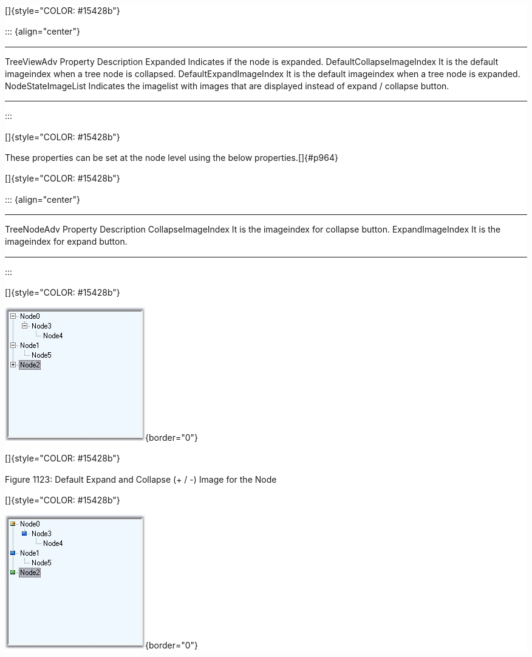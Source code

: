 []{style="COLOR: #15428b"} 

::: {align="center"}
  --------------------------- ---------------------------------------------------------------------------------------------
  TreeViewAdv Property        Description
  Expanded                    Indicates if the node is expanded.
  DefaultCollapseImageIndex   It is the default imageindex when a tree node is collapsed.
  DefaultExpandImageIndex     It is the default imageindex when a tree node is expanded.
  NodeStateImageList          Indicates the imagelist with images that are displayed instead of expand / collapse button.
  --------------------------- ---------------------------------------------------------------------------------------------
:::

[]{style="COLOR: #15428b"} 

These properties can be set at the node level using the below properties.[]{#p964}

[]{style="COLOR: #15428b"} 

::: {align="center"}
  ---------------------- -------------------------------------------
  TreeNodeAdv Property   Description
  CollapseImageIndex     It is the imageindex for collapse button.
  ExpandImageIndex       It is the imageindex for expand button.
  ---------------------- -------------------------------------------
:::

[]{style="COLOR: #15428b"} 

![](ImagesExt/image76_1101.jpg){border="0"}

[]{style="COLOR: #15428b"} 

Figure 1123: Default Expand and Collapse (+ / -) Image for the Node

[]{style="COLOR: #15428b"} 

![](ImagesExt/image76_1102.jpg){border="0"}
